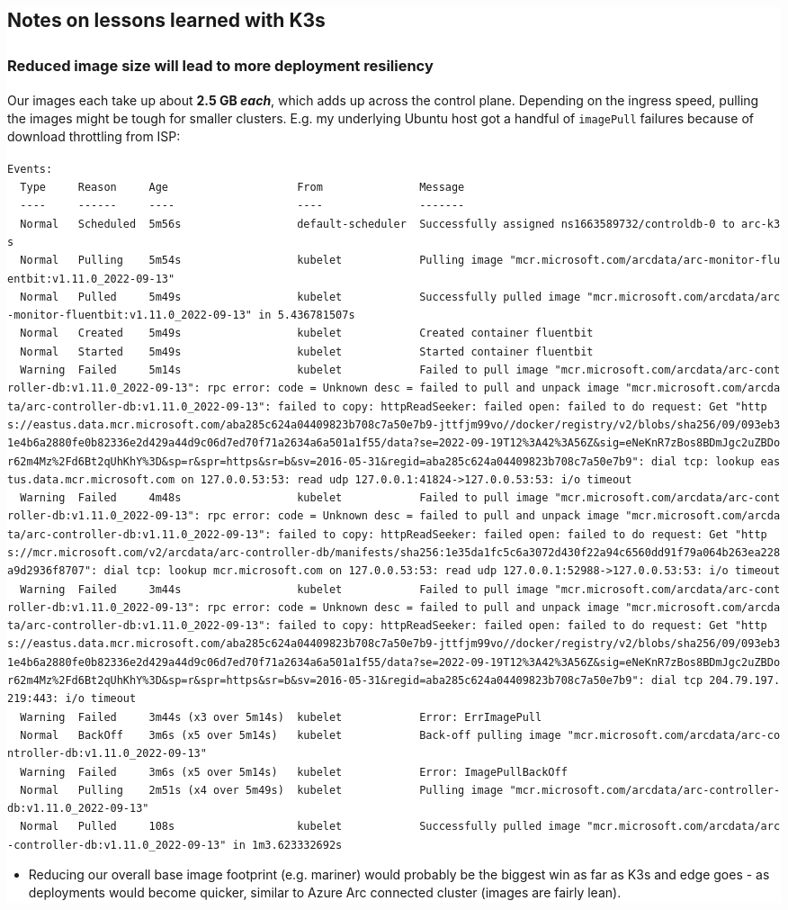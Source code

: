 ## Notes on lessons learned with K3s

### Reduced image size will lead to more deployment resiliency

Our images each take up about **2.5 GB _each_**, which adds up across the control plane. Depending on the ingress speed, pulling the images might be tough for smaller clusters. E.g. my underlying Ubuntu host got a handful of `imagePull` failures because of download throttling from ISP:
    
```text
Events:
  Type     Reason     Age                    From               Message
  ----     ------     ----                   ----               -------
  Normal   Scheduled  5m56s                  default-scheduler  Successfully assigned ns1663589732/controldb-0 to arc-k3s
  Normal   Pulling    5m54s                  kubelet            Pulling image "mcr.microsoft.com/arcdata/arc-monitor-fluentbit:v1.11.0_2022-09-13"
  Normal   Pulled     5m49s                  kubelet            Successfully pulled image "mcr.microsoft.com/arcdata/arc-monitor-fluentbit:v1.11.0_2022-09-13" in 5.436781507s
  Normal   Created    5m49s                  kubelet            Created container fluentbit
  Normal   Started    5m49s                  kubelet            Started container fluentbit
  Warning  Failed     5m14s                  kubelet            Failed to pull image "mcr.microsoft.com/arcdata/arc-controller-db:v1.11.0_2022-09-13": rpc error: code = Unknown desc = failed to pull and unpack image "mcr.microsoft.com/arcdata/arc-controller-db:v1.11.0_2022-09-13": failed to copy: httpReadSeeker: failed open: failed to do request: Get "https://eastus.data.mcr.microsoft.com/aba285c624a04409823b708c7a50e7b9-jttfjm99vo//docker/registry/v2/blobs/sha256/09/093eb31e4b6a2880fe0b82336e2d429a44d9c06d7ed70f71a2634a6a501a1f55/data?se=2022-09-19T12%3A42%3A56Z&sig=eNeKnR7zBos8BDmJgc2uZBDor62m4Mz%2Fd6Bt2qUhKhY%3D&sp=r&spr=https&sr=b&sv=2016-05-31&regid=aba285c624a04409823b708c7a50e7b9": dial tcp: lookup eastus.data.mcr.microsoft.com on 127.0.0.53:53: read udp 127.0.0.1:41824->127.0.0.53:53: i/o timeout
  Warning  Failed     4m48s                  kubelet            Failed to pull image "mcr.microsoft.com/arcdata/arc-controller-db:v1.11.0_2022-09-13": rpc error: code = Unknown desc = failed to pull and unpack image "mcr.microsoft.com/arcdata/arc-controller-db:v1.11.0_2022-09-13": failed to copy: httpReadSeeker: failed open: failed to do request: Get "https://mcr.microsoft.com/v2/arcdata/arc-controller-db/manifests/sha256:1e35da1fc5c6a3072d430f22a94c6560dd91f79a064b263ea228a9d2936f8707": dial tcp: lookup mcr.microsoft.com on 127.0.0.53:53: read udp 127.0.0.1:52988->127.0.0.53:53: i/o timeout
  Warning  Failed     3m44s                  kubelet            Failed to pull image "mcr.microsoft.com/arcdata/arc-controller-db:v1.11.0_2022-09-13": rpc error: code = Unknown desc = failed to pull and unpack image "mcr.microsoft.com/arcdata/arc-controller-db:v1.11.0_2022-09-13": failed to copy: httpReadSeeker: failed open: failed to do request: Get "https://eastus.data.mcr.microsoft.com/aba285c624a04409823b708c7a50e7b9-jttfjm99vo//docker/registry/v2/blobs/sha256/09/093eb31e4b6a2880fe0b82336e2d429a44d9c06d7ed70f71a2634a6a501a1f55/data?se=2022-09-19T12%3A42%3A56Z&sig=eNeKnR7zBos8BDmJgc2uZBDor62m4Mz%2Fd6Bt2qUhKhY%3D&sp=r&spr=https&sr=b&sv=2016-05-31&regid=aba285c624a04409823b708c7a50e7b9": dial tcp 204.79.197.219:443: i/o timeout
  Warning  Failed     3m44s (x3 over 5m14s)  kubelet            Error: ErrImagePull
  Normal   BackOff    3m6s (x5 over 5m14s)   kubelet            Back-off pulling image "mcr.microsoft.com/arcdata/arc-controller-db:v1.11.0_2022-09-13"
  Warning  Failed     3m6s (x5 over 5m14s)   kubelet            Error: ImagePullBackOff
  Normal   Pulling    2m51s (x4 over 5m49s)  kubelet            Pulling image "mcr.microsoft.com/arcdata/arc-controller-db:v1.11.0_2022-09-13"
  Normal   Pulled     108s                   kubelet            Successfully pulled image "mcr.microsoft.com/arcdata/arc-controller-db:v1.11.0_2022-09-13" in 1m3.623332692s
``` 
- Reducing  our overall base image footprint (e.g. mariner) would probably be the biggest win as far as K3s and edge goes - as deployments would become quicker, similar to Azure Arc connected cluster (images are fairly lean).
